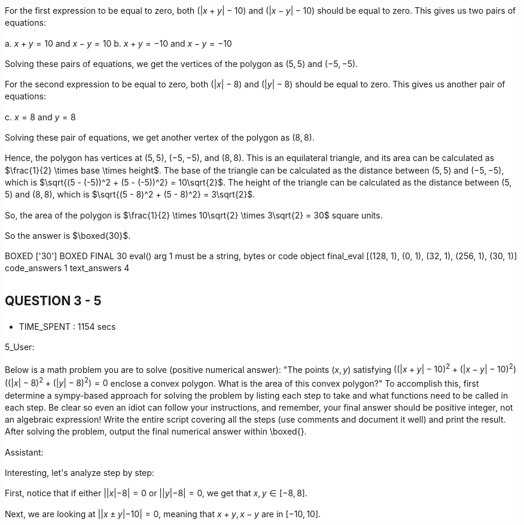 For the first expression to be equal to zero, both $(\vert x + y \vert - 10)$ and $(\vert x - y \vert - 10)$ should be equal to zero. This gives us two pairs of equations:

a. $x + y = 10$ and $x - y = 10$
b. $x + y = -10$ and $x - y = -10$

Solving these pairs of equations, we get the vertices of the polygon as $(5,5)$ and $(-5,-5)$.

For the second expression to be equal to zero, both $(\vert x \vert - 8)$ and $(\vert y \vert - 8)$ should be equal to zero. This gives us another pair of equations:

c. $x = 8$ and $y = 8$

Solving these pair of equations, we get another vertex of the polygon as $(8,8)$.

Hence, the polygon has vertices at $(5,5)$, $(-5,-5)$, and $(8,8)$. This is an equilateral triangle, and its area can be calculated as $\frac{1}{2} \times base \times height$. The base of the triangle can be calculated as the distance between $(5,5)$ and $(-5,-5)$, which is $\sqrt{(5 - (-5))^2 + (5 - (-5))^2} = 10\sqrt{2}$. The height of the triangle can be calculated as the distance between $(5,5)$ and $(8,8)$, which is $\sqrt{(5 - 8)^2 + (5 - 8)^2} = 3\sqrt{2}$.

So, the area of the polygon is $\frac{1}{2} \times 10\sqrt{2} \times 3\sqrt{2} = 30$ square units.

So the answer is $\boxed{30}$.

BOXED ['30']
BOXED FINAL 30
eval() arg 1 must be a string, bytes or code object final_eval
[(128, 1), (0, 1), (32, 1), (256, 1), (30, 1)]
code_answers 1 text_answers 4



## QUESTION 3 - 5 
- TIME_SPENT : 1154 secs

5_User:

Below is a math problem you are to solve (positive numerical answer):
"The points $\left(x, y\right)$ satisfying $((\vert x + y \vert - 10)^2 + ( \vert x - y \vert - 10)^2)((\vert x \vert - 8)^2 + ( \vert y \vert - 8)^2) = 0$ enclose a convex polygon. What is the area of this convex polygon?"
To accomplish this, first determine a sympy-based approach for solving the problem by listing each step to take and what functions need to be called in each step. Be clear so even an idiot can follow your instructions, and remember, your final answer should be positive integer, not an algebraic expression!
Write the entire script covering all the steps (use comments and document it well) and print the result. After solving the problem, output the final numerical answer within \boxed{}.

Assistant: 

Interesting, let's analyze step by step:



First, notice that if either $||x| - 8| = 0$ or $||y| - 8| = 0$, we get that $x, y \in [-8, 8]$. 

Next, we are looking at $||x \pm y| - 10| = 0$, meaning that $x + y, x - y$ are in $[-10, 10]$. 
